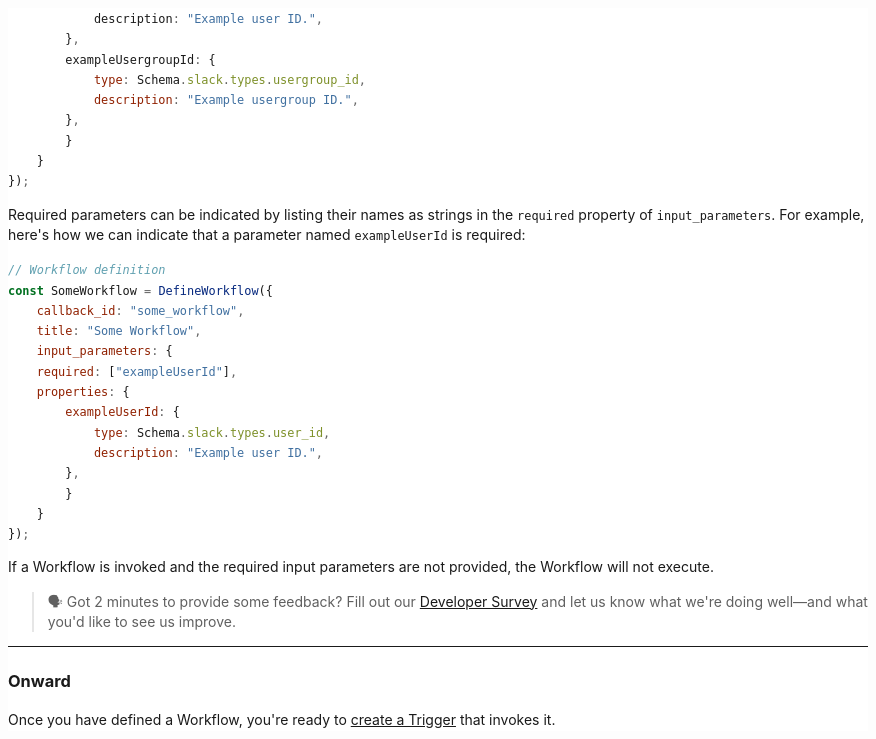 ```javascript
            description: "Example user ID.",
        },
        exampleUsergroupId: {
            type: Schema.slack.types.usergroup_id,
            description: "Example usergroup ID.",
        },
        }
    }
});
```

Required parameters can be indicated by listing their names as strings in the `required` property of `input_parameters`. For example, here's how we can indicate that a parameter named `exampleUserId` is required:

```javascript
// Workflow definition
const SomeWorkflow = DefineWorkflow({
    callback_id: "some_workflow",
    title: "Some Workflow",
    input_parameters: { 
    required: ["exampleUserId"],
    properties: {
        exampleUserId: {
            type: Schema.slack.types.user_id,
            description: "Example user ID.",
        },
        }
    }
});
```

If a Workflow is invoked and the required input parameters are not provided, the Workflow will not execute.

> 🗣 Got 2 minutes to provide some feedback? Fill out our [Developer Survey](/bolt-js/future/feedback) and let us know what we're doing well—and what you'd like to see us improve.

---

### Onward

Once you have defined a Workflow, you're ready to [create a Trigger](/bolt-js/future/triggers) that invokes it.
